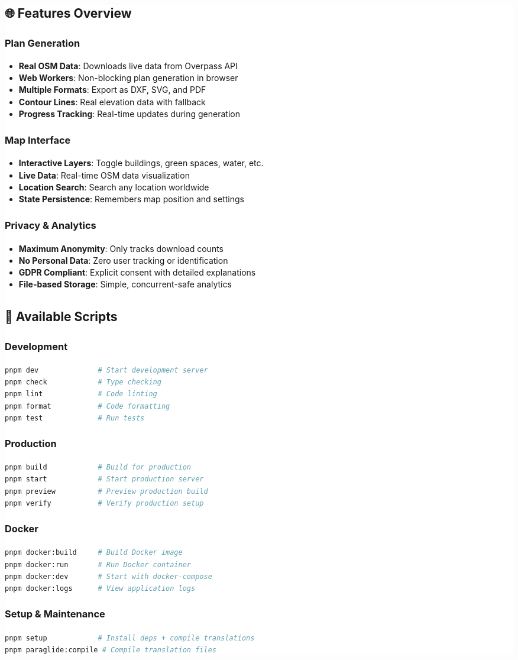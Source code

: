 ## 🌐 Features Overview

### Plan Generation
- **Real OSM Data**: Downloads live data from Overpass API
- **Web Workers**: Non-blocking plan generation in browser
- **Multiple Formats**: Export as DXF, SVG, and PDF
- **Contour Lines**: Real elevation data with fallback
- **Progress Tracking**: Real-time updates during generation

### Map Interface
- **Interactive Layers**: Toggle buildings, green spaces, water, etc.
- **Live Data**: Real-time OSM data visualization
- **Location Search**: Search any location worldwide
- **State Persistence**: Remembers map position and settings

### Privacy & Analytics
- **Maximum Anonymity**: Only tracks download counts
- **No Personal Data**: Zero user tracking or identification
- **GDPR Compliant**: Explicit consent with detailed explanations
- **File-based Storage**: Simple, concurrent-safe analytics

## 🔧 Available Scripts

### Development
```bash
pnpm dev              # Start development server
pnpm check            # Type checking
pnpm lint             # Code linting
pnpm format           # Code formatting
pnpm test             # Run tests
```

### Production
```bash
pnpm build            # Build for production
pnpm start            # Start production server
pnpm preview          # Preview production build
pnpm verify           # Verify production setup
```

### Docker
```bash
pnpm docker:build     # Build Docker image
pnpm docker:run       # Run Docker container
pnpm docker:dev       # Start with docker-compose
pnpm docker:logs      # View application logs
```

### Setup & Maintenance
```bash
pnpm setup            # Install deps + compile translations
pnpm paraglide:compile # Compile translation files
```
